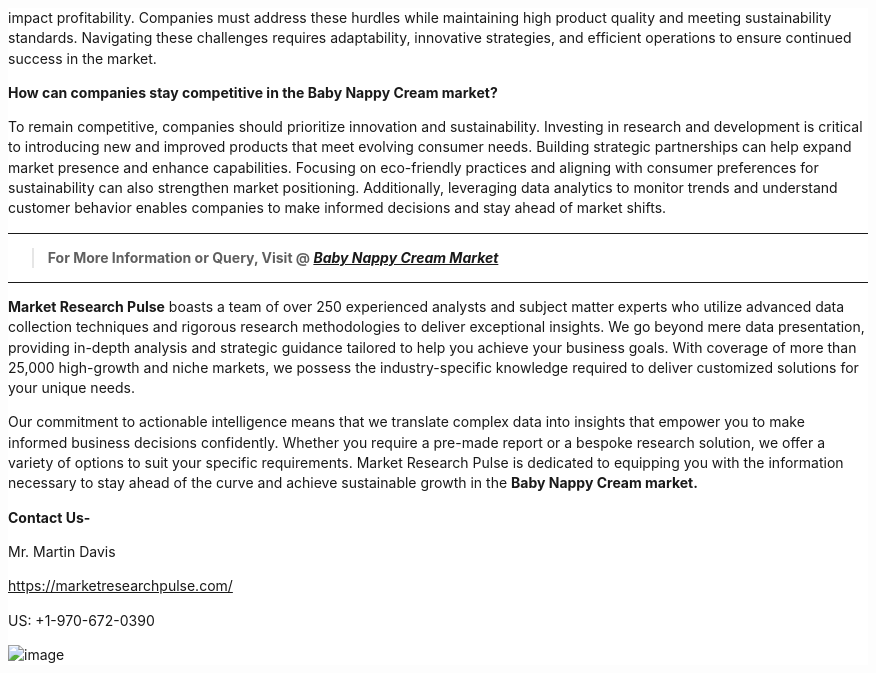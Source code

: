 impact profitability. Companies must address these hurdles while maintaining high product quality and meeting sustainability standards. Navigating these challenges requires adaptability, innovative strategies, and efficient operations to ensure continued success in the market.</p><p><strong>How can companies stay competitive in the Baby Nappy Cream market?</strong></p><p>To remain competitive, companies should prioritize innovation and sustainability. Investing in research and development is critical to introducing new and improved products that meet evolving consumer needs. Building strategic partnerships can help expand market presence and enhance capabilities. Focusing on eco-friendly practices and aligning with consumer preferences for sustainability can also strengthen market positioning. Additionally, leveraging data analytics to monitor trends and understand customer behavior enables companies to make informed decisions and stay ahead of market shifts.</p><hr /><blockquote><p><strong>For More Information or Query, Visit @&nbsp;<em><a href="https://marketresearchpulse.com/report/110690/baby-nappy-cream-market?utm_source=Linkedin&utm_medium=0115">Baby Nappy Cream Market</a></em></strong></p></blockquote><hr /><p><strong>Market Research Pulse</strong> boasts a team of over 250 experienced analysts and subject matter experts who utilize advanced data collection techniques and rigorous research methodologies to deliver exceptional insights. We go beyond mere data presentation, providing in-depth analysis and strategic guidance tailored to help you achieve your business goals. With coverage of more than 25,000 high-growth and niche markets, we possess the industry-specific knowledge required to deliver customized solutions for your unique needs.</p><p>Our commitment to actionable intelligence means that we translate complex data into insights that empower you to make informed business decisions confidently. Whether you require a pre-made report or a bespoke research solution, we offer a variety of options to suit your specific requirements. Market Research Pulse is dedicated to equipping you with the information necessary to stay ahead of the curve and achieve sustainable growth in the <strong>Baby Nappy Cream market.</strong></p><p><strong>Contact Us-</strong></p><p>Mr. Martin Davis</p><p>https://marketresearchpulse.com/</p><p>US: +1-970-672-0390</p>
![image](https://github.com/user-attachments/assets/79d7df9c-9b03-4ebc-bca5-6430ba01e8d3)
